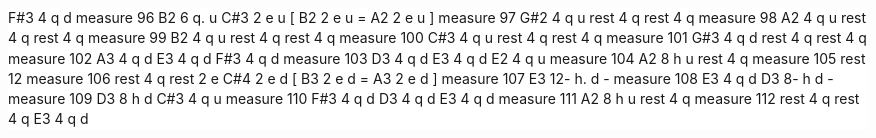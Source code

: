 F#3    4        q     d
measure 96
B2     6        q.    u
C#3    2        e     u  [
B2     2        e     u  =
A2     2        e     u  ]
measure 97
G#2    4        q     u
rest   4        q
rest   4        q
measure 98
A2     4        q     u
rest   4        q
rest   4        q
measure 99
B2     4        q     u
rest   4        q
rest   4        q
measure 100
C#3    4        q     u
rest   4        q
rest   4        q
measure 101
G#3    4        q     d
rest   4        q
rest   4        q
measure 102
A3     4        q     d
E3     4        q     d
F#3    4        q     d
measure 103
D3     4        q     d
E3     4        q     d
E2     4        q     u
measure 104
A2     8        h     u
rest   4        q
measure 105
rest  12
measure 106
rest   4        q
rest   2        e
C#4    2        e     d  [
B3     2        e     d  =
A3     2        e     d  ]
measure 107
E3    12-       h.    d        -
measure 108
E3     4        q     d
D3     8-       h     d        -
measure 109
D3     8        h     d
C#3    4        q     u
measure 110
F#3    4        q     d
D3     4        q     d
E3     4        q     d
measure 111
A2     8        h     u
rest   4        q
measure 112
rest   4        q
rest   4        q
E3     4        q     d